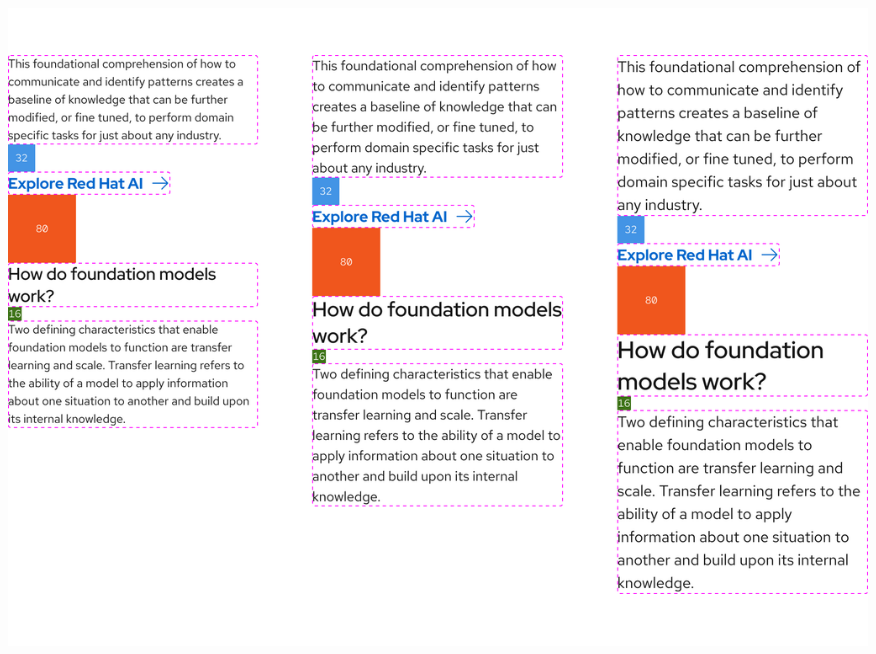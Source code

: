   <img src="./scale-and-rhythm-padding-A.svg"
      alt="Diagram showing spacing between body text, calls to action, and headings"
      width="1012"
      height="633"
      loading="lazy">
</uxdot-example>

<uxdot-example width-adjustment="1012px" color-palette="lightest">